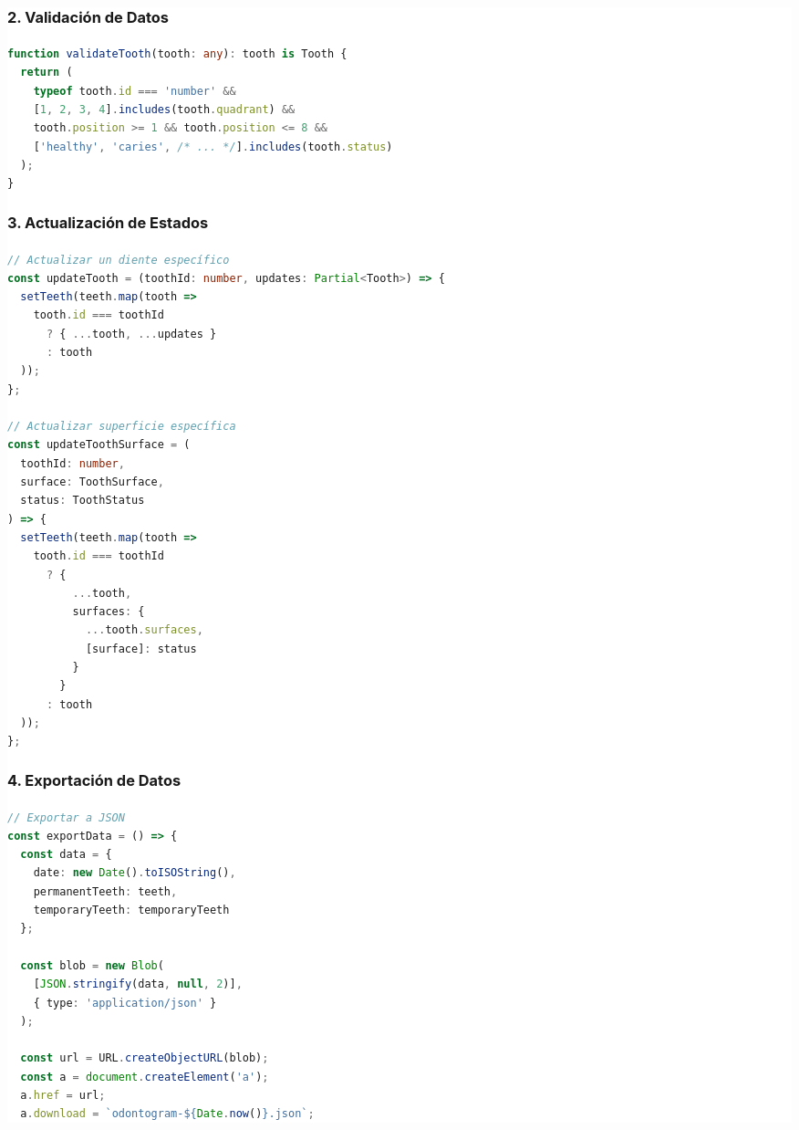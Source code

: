 ### 2. Validación de Datos

```typescript
function validateTooth(tooth: any): tooth is Tooth {
  return (
    typeof tooth.id === 'number' &&
    [1, 2, 3, 4].includes(tooth.quadrant) &&
    tooth.position >= 1 && tooth.position <= 8 &&
    ['healthy', 'caries', /* ... */].includes(tooth.status)
  );
}
```

### 3. Actualización de Estados

```typescript
// Actualizar un diente específico
const updateTooth = (toothId: number, updates: Partial<Tooth>) => {
  setTeeth(teeth.map(tooth => 
    tooth.id === toothId 
      ? { ...tooth, ...updates }
      : tooth
  ));
};

// Actualizar superficie específica
const updateToothSurface = (
  toothId: number, 
  surface: ToothSurface, 
  status: ToothStatus
) => {
  setTeeth(teeth.map(tooth => 
    tooth.id === toothId 
      ? {
          ...tooth,
          surfaces: {
            ...tooth.surfaces,
            [surface]: status
          }
        }
      : tooth
  ));
};
```

### 4. Exportación de Datos

```typescript
// Exportar a JSON
const exportData = () => {
  const data = {
    date: new Date().toISOString(),
    permanentTeeth: teeth,
    temporaryTeeth: temporaryTeeth
  };
  
  const blob = new Blob(
    [JSON.stringify(data, null, 2)], 
    { type: 'application/json' }
  );
  
  const url = URL.createObjectURL(blob);
  const a = document.createElement('a');
  a.href = url;
  a.download = `odontogram-${Date.now()}.json`;
```